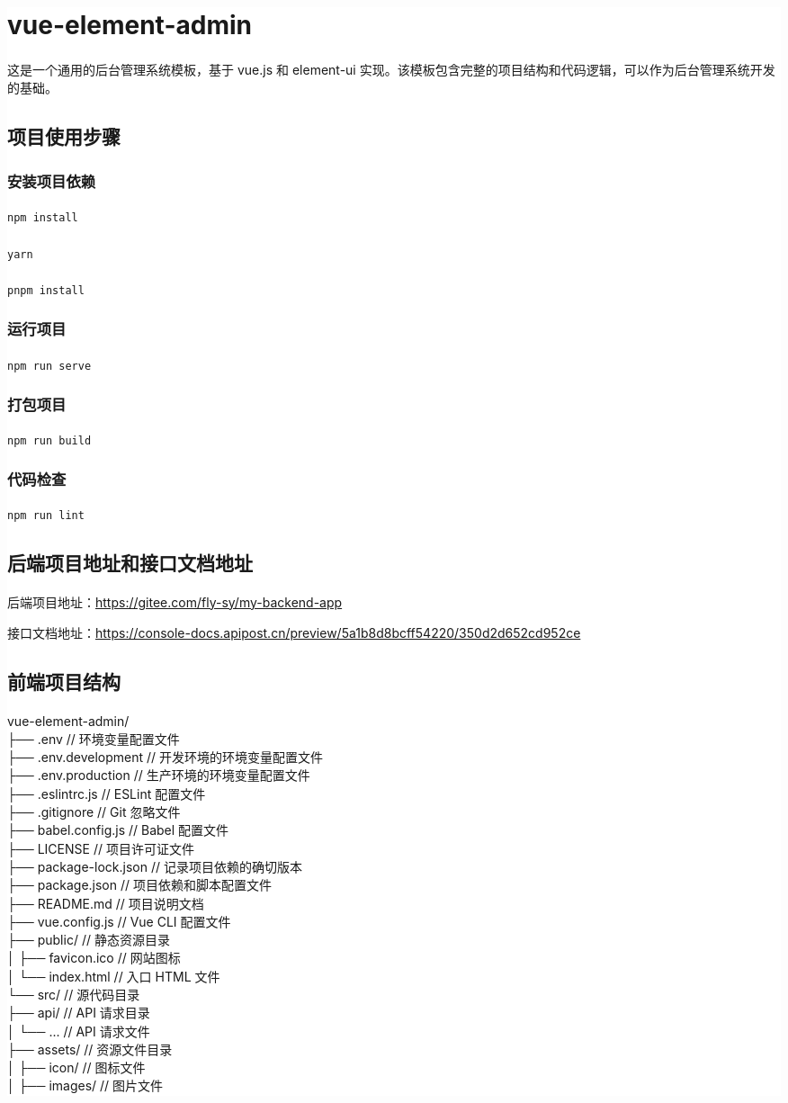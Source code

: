# vue-element-admin

这是一个通用的后台管理系统模板，基于 vue.js 和 element-ui 实现。该模板包含完整的项目结构和代码逻辑，可以作为后台管理系统开发的基础。

## 项目使用步骤

### 安装项目依赖

```shell
npm install

yarn

pnpm install

```

### 运行项目

```shell
npm run serve
```

### 打包项目

```shell
npm run build
```

### 代码检查

```shell
npm run lint
```

## 后端项目地址和接口文档地址

后端项目地址：https://gitee.com/fly-sy/my-backend-app

接口文档地址：https://console-docs.apipost.cn/preview/5a1b8d8bcff54220/350d2d652cd952ce

## 前端项目结构

vue-element-admin/  
├── .env // 环境变量配置文件  
├── .env.development // 开发环境的环境变量配置文件  
├── .env.production // 生产环境的环境变量配置文件  
├── .eslintrc.js // ESLint 配置文件  
├── .gitignore // Git 忽略文件  
├── babel.config.js // Babel 配置文件  
├── LICENSE // 项目许可证文件  
├── package-lock.json // 记录项目依赖的确切版本  
├── package.json // 项目依赖和脚本配置文件  
├── README.md // 项目说明文档  
├── vue.config.js // Vue CLI 配置文件  
├── public/ // 静态资源目录  
│ ├── favicon.ico // 网站图标  
│ └── index.html // 入口 HTML 文件  
└── src/ // 源代码目录  
 ├── api/ // API 请求目录  
 │ └── ... // API 请求文件  
 ├── assets/ // 资源文件目录  
 │ ├── icon/ // 图标文件  
 │ ├── images/ // 图片文件  